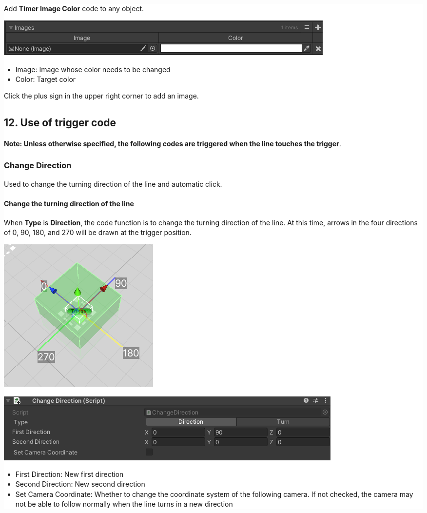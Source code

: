 Add **Timer Image Color** code to any object.

![image_time](img/template/52.png)

* Image: Image whose color needs to be changed
* Color: Target color

Click the plus sign in the upper right corner to add an image.

## 12. Use of trigger code
**Note: Unless otherwise specified, the following codes are triggered when the line touches the trigger**.

### Change Direction
Used to change the turning direction of the line and automatic click.

#### Change the turning direction of the line
When **Type** is **Direction**, the code function is to change the turning direction of the line. At this time, arrows 
in the four directions of 0, 90, 180, and 270 will be drawn at the trigger position.

![change_direction_arrows](img/template/55.png)

![change_direction](img/template/53.png)

* First Direction: New first direction
* Second Direction: New second direction
* Set Camera Coordinate: Whether to change the coordinate system of the following camera. If not checked, the camera may 
not be able to follow normally when the line turns in a new direction
